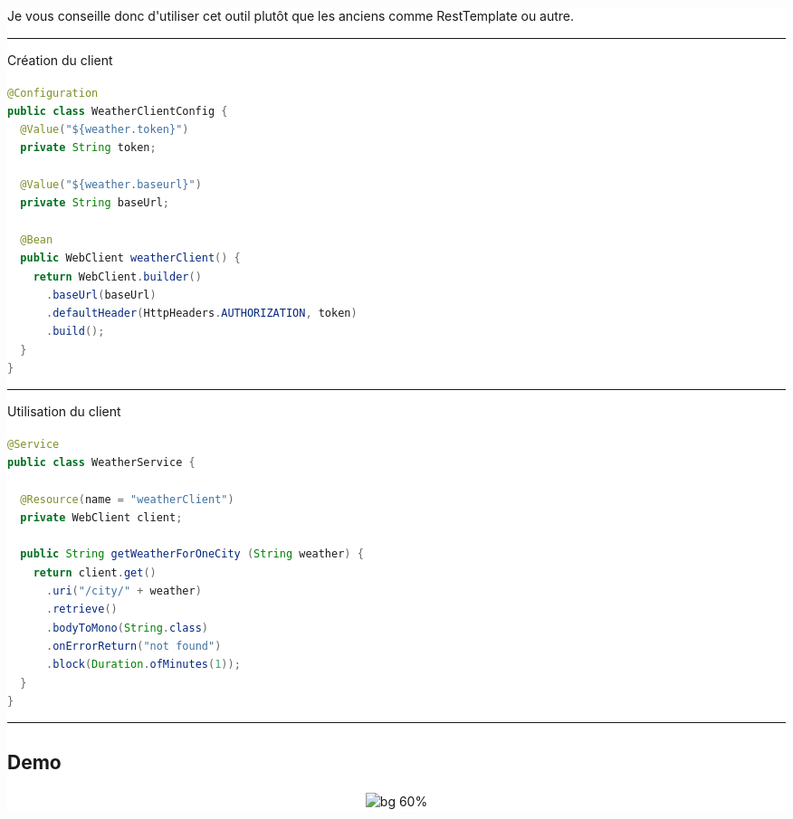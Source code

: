 Je vous conseille donc d'utiliser cet outil plutôt que les anciens comme RestTemplate ou autre.

---

Création du client

```java
@Configuration
public class WeatherClientConfig {
  @Value("${weather.token}")
  private String token;

  @Value("${weather.baseurl}")
  private String baseUrl;

  @Bean
  public WebClient weatherClient() {
    return WebClient.builder()
      .baseUrl(baseUrl)
      .defaultHeader(HttpHeaders.AUTHORIZATION, token)
      .build();
  }
}
```
---

Utilisation du client

```java
@Service
public class WeatherService {

  @Resource(name = "weatherClient")
  private WebClient client;

  public String getWeatherForOneCity (String weather) {
    return client.get()
      .uri("/city/" + weather)
      .retrieve()
      .bodyToMono(String.class)
      .onErrorReturn("not found")
      .block(Duration.ofMinutes(1));
  }
}
```

---

## Demo

<center>

![bg 60%](../resources/images/coding.gif)
